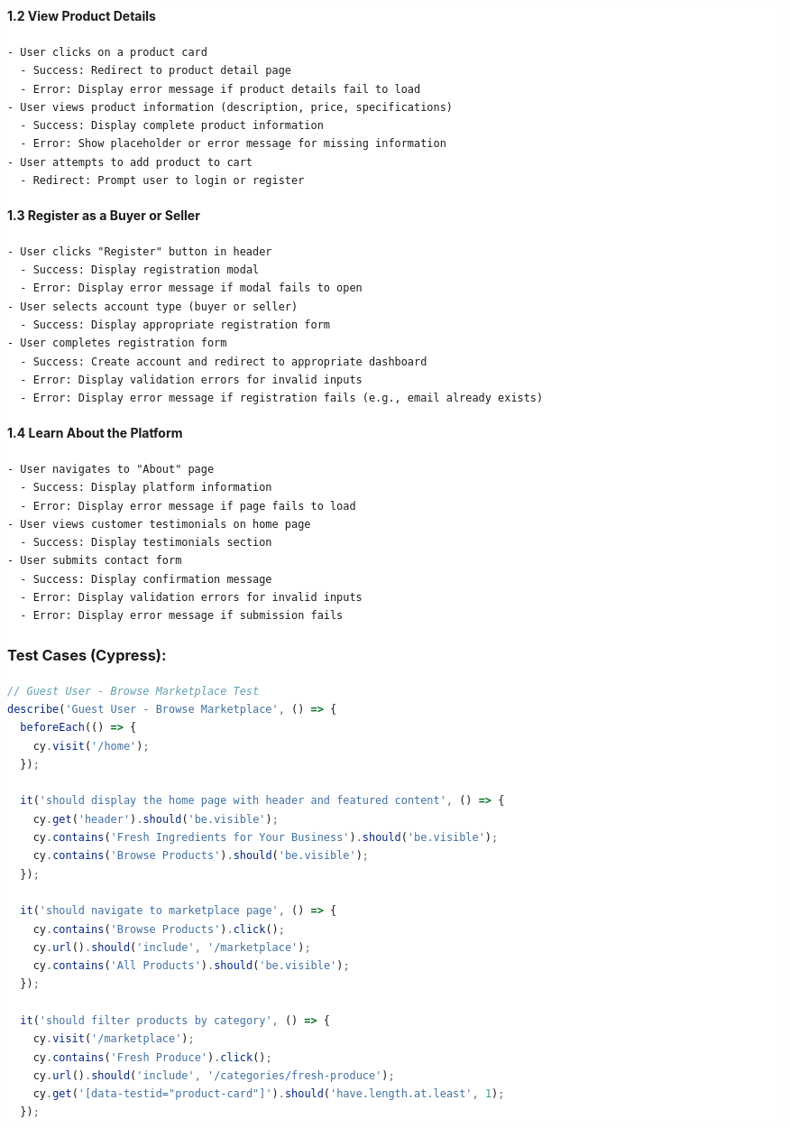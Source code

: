 #### 1.2 View Product Details
```
- User clicks on a product card
  - Success: Redirect to product detail page
  - Error: Display error message if product details fail to load
- User views product information (description, price, specifications)
  - Success: Display complete product information
  - Error: Show placeholder or error message for missing information
- User attempts to add product to cart
  - Redirect: Prompt user to login or register
```

#### 1.3 Register as a Buyer or Seller
```
- User clicks "Register" button in header
  - Success: Display registration modal
  - Error: Display error message if modal fails to open
- User selects account type (buyer or seller)
  - Success: Display appropriate registration form
- User completes registration form
  - Success: Create account and redirect to appropriate dashboard
  - Error: Display validation errors for invalid inputs
  - Error: Display error message if registration fails (e.g., email already exists)
```

#### 1.4 Learn About the Platform
```
- User navigates to "About" page
  - Success: Display platform information
  - Error: Display error message if page fails to load
- User views customer testimonials on home page
  - Success: Display testimonials section
- User submits contact form
  - Success: Display confirmation message
  - Error: Display validation errors for invalid inputs
  - Error: Display error message if submission fails
```

### Test Cases (Cypress):

```javascript
// Guest User - Browse Marketplace Test
describe('Guest User - Browse Marketplace', () => {
  beforeEach(() => {
    cy.visit('/home');
  });

  it('should display the home page with header and featured content', () => {
    cy.get('header').should('be.visible');
    cy.contains('Fresh Ingredients for Your Business').should('be.visible');
    cy.contains('Browse Products').should('be.visible');
  });

  it('should navigate to marketplace page', () => {
    cy.contains('Browse Products').click();
    cy.url().should('include', '/marketplace');
    cy.contains('All Products').should('be.visible');
  });

  it('should filter products by category', () => {
    cy.visit('/marketplace');
    cy.contains('Fresh Produce').click();
    cy.url().should('include', '/categories/fresh-produce');
    cy.get('[data-testid="product-card"]').should('have.length.at.least', 1);
  });
```